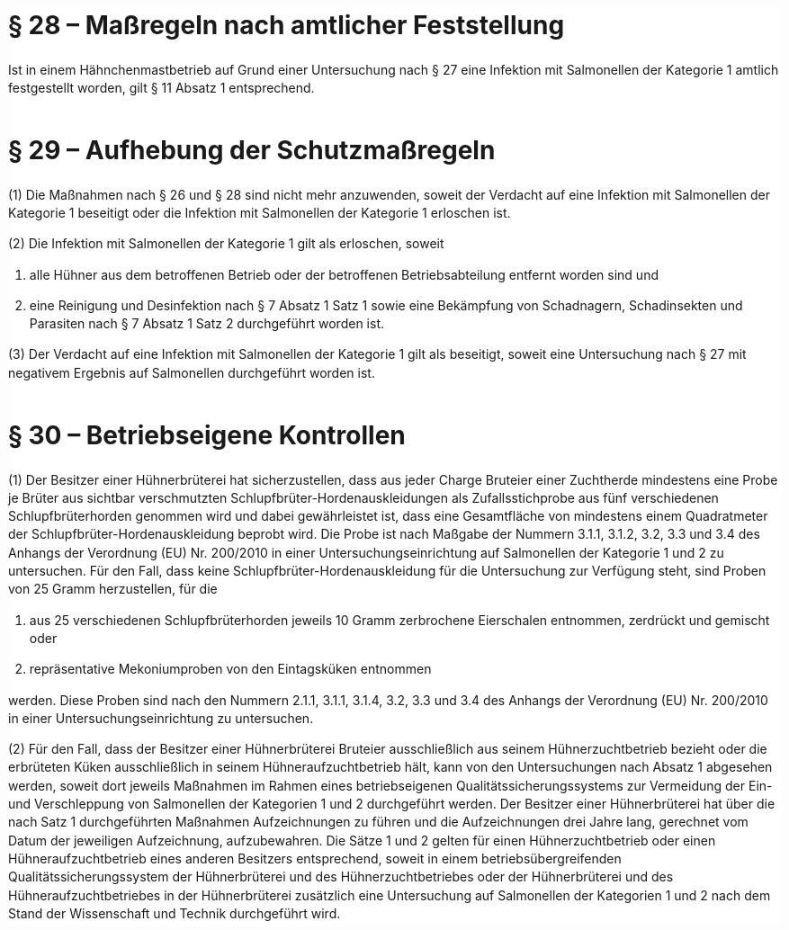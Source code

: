 # § 28 – Maßregeln nach amtlicher Feststellung

Ist in einem Hähnchenmastbetrieb auf Grund einer Untersuchung nach § 27 eine Infektion mit Salmonellen der Kategorie 1 amtlich festgestellt worden, gilt § 11 Absatz 1 entsprechend.

# § 29 – Aufhebung der Schutzmaßregeln

(1) Die Maßnahmen nach § 26 und § 28 sind nicht mehr anzuwenden, soweit der Verdacht auf eine Infektion mit Salmonellen der Kategorie 1 beseitigt oder die Infektion mit Salmonellen der Kategorie 1 erloschen ist.

(2) Die Infektion mit Salmonellen der Kategorie 1 gilt als erloschen, soweit

1. alle Hühner aus dem betroffenen Betrieb oder der betroffenen Betriebsabteilung entfernt worden sind und

2. eine Reinigung und Desinfektion nach § 7 Absatz 1 Satz 1 sowie eine Bekämpfung von Schadnagern, Schadinsekten und Parasiten nach § 7 Absatz 1 Satz 2 durchgeführt worden ist.

(3) Der Verdacht auf eine Infektion mit Salmonellen der Kategorie 1 gilt als beseitigt, soweit eine Untersuchung nach § 27 mit negativem Ergebnis auf Salmonellen durchgeführt worden ist.

# § 30 – Betriebseigene Kontrollen

(1) Der Besitzer einer Hühnerbrüterei hat sicherzustellen, dass aus jeder Charge Bruteier einer Zuchtherde mindestens eine Probe je Brüter aus sichtbar verschmutzten Schlupfbrüter-Hordenauskleidungen als Zufallsstichprobe aus fünf verschiedenen Schlupfbrüterhorden genommen wird und dabei gewährleistet ist, dass eine Gesamtfläche von mindestens einem Quadratmeter der Schlupfbrüter-Hordenauskleidung beprobt wird. Die Probe ist nach Maßgabe der Nummern 3.1.1, 3.1.2, 3.2, 3.3 und 3.4 des Anhangs der Verordnung (EU) Nr. 200/2010 in einer Untersuchungseinrichtung auf Salmonellen der Kategorie 1 und 2 zu untersuchen. Für den Fall, dass keine Schlupfbrüter-Hordenauskleidung für die Untersuchung zur Verfügung steht, sind Proben von 25 Gramm herzustellen, für die

1. aus 25 verschiedenen Schlupfbrüterhorden jeweils 10 Gramm zerbrochene Eierschalen entnommen, zerdrückt und gemischt oder

2. repräsentative Mekoniumproben von den Eintagsküken entnommen

werden. Diese Proben sind nach den Nummern 2.1.1, 3.1.1, 3.1.4, 3.2, 3.3 und 3.4 des Anhangs der Verordnung (EU) Nr. 200/2010 in einer Untersuchungseinrichtung zu untersuchen.

(2) Für den Fall, dass der Besitzer einer Hühnerbrüterei Bruteier ausschließlich aus seinem Hühnerzuchtbetrieb bezieht oder die erbrüteten Küken ausschließlich in seinem Hühneraufzuchtbetrieb hält, kann von den Untersuchungen nach Absatz 1 abgesehen werden, soweit dort jeweils Maßnahmen im Rahmen eines betriebseigenen Qualitätssicherungssystems zur Vermeidung der Ein- und Verschleppung von Salmonellen der Kategorien 1 und 2 durchgeführt werden. Der Besitzer einer Hühnerbrüterei hat über die nach Satz 1 durchgeführten Maßnahmen Aufzeichnungen zu führen und die Aufzeichnungen drei Jahre lang, gerechnet vom Datum der jeweiligen Aufzeichnung, aufzubewahren. Die Sätze 1 und 2 gelten für einen Hühnerzuchtbetrieb oder einen Hühneraufzuchtbetrieb eines anderen Besitzers entsprechend, soweit in einem betriebsübergreifenden Qualitätssicherungssystem der Hühnerbrüterei und des Hühnerzuchtbetriebes oder der Hühnerbrüterei und des Hühneraufzuchtbetriebes in der Hühnerbrüterei zusätzlich eine Untersuchung auf Salmonellen der Kategorien 1 und 2 nach dem Stand der Wissenschaft und Technik durchgeführt wird.
